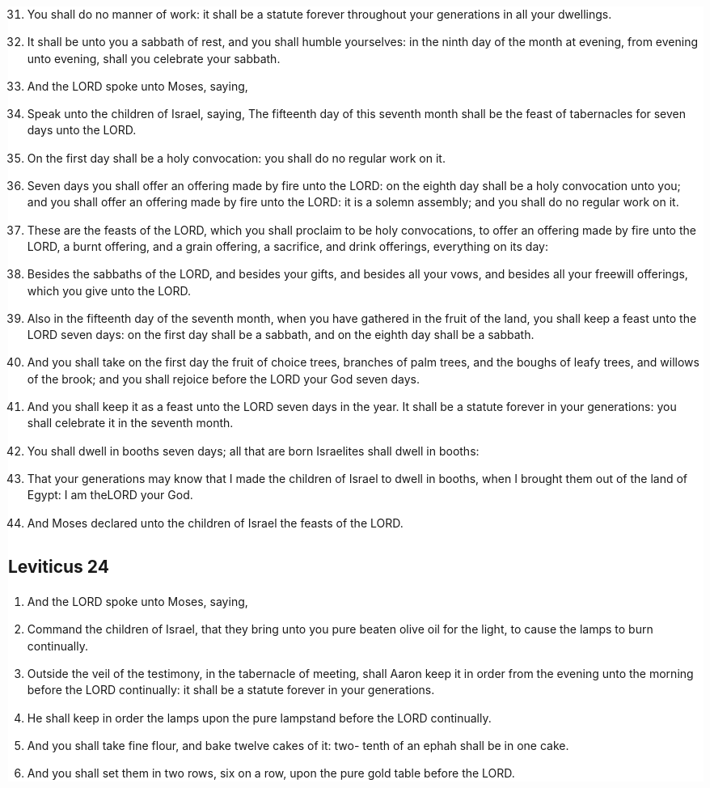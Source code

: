 31. You shall do no manner of work: it shall be a statute forever throughout your generations in all your dwellings.

32. It shall be unto you a sabbath of rest, and you shall humble yourselves: in the ninth day of the month at evening, from evening unto evening, shall you celebrate your sabbath.

33. And the LORD spoke unto Moses, saying,

34. Speak unto the children of Israel, saying, The fifteenth day of this seventh month shall be the feast of tabernacles for seven days unto the LORD.

35. On the first day shall be a holy convocation: you shall do no regular work on it.

36. Seven days you shall offer an offering made by fire unto the LORD: on the eighth day shall be a holy convocation unto you; and you shall offer an offering made by fire unto the LORD: it is a solemn assembly; and you shall do no regular work on it.

37. These are the feasts of the LORD, which you shall proclaim to be holy convocations, to offer an offering made by fire unto the LORD, a burnt offering, and a grain offering, a sacrifice, and drink offerings, everything on its day:

38. Besides the sabbaths of the LORD, and besides your gifts, and besides all your vows, and besides all your freewill offerings, which you give unto the LORD.

39. Also in the fifteenth day of the seventh month, when you have gathered in the fruit of the land, you shall keep a feast unto the LORD seven days: on the first day shall be a sabbath, and on the eighth day shall be a sabbath.

40. And you shall take on the first day the fruit of choice trees, branches of palm trees, and the boughs of leafy trees, and willows of the brook; and you shall rejoice before the LORD your God seven days.

41. And you shall keep it as a feast unto the LORD seven days in the year. It shall be a statute forever in your generations: you shall celebrate it in the seventh month.

42. You shall dwell in booths seven days; all that are born Israelites shall dwell in booths:

43. That your generations may know that I made the children of Israel to dwell in booths, when I brought them out of the land of Egypt: I am theLORD your God.

44. And Moses declared unto the children of Israel the feasts of the LORD.

## Leviticus 24

1. And the LORD spoke unto Moses, saying,

2. Command the children of Israel, that they bring unto you pure beaten olive oil for the light, to cause the lamps to burn continually.

3. Outside the veil of the testimony, in the tabernacle of meeting, shall Aaron keep it in order from the evening unto the morning before the LORD continually: it shall be a statute forever in your generations.

4. He shall keep in order the lamps upon the pure lampstand before the LORD continually.

5. And you shall take fine flour, and bake twelve cakes of it: two- tenth of an ephah shall be in one cake.

6. And you shall set them in two rows, six on a row, upon the pure gold table before the LORD.
